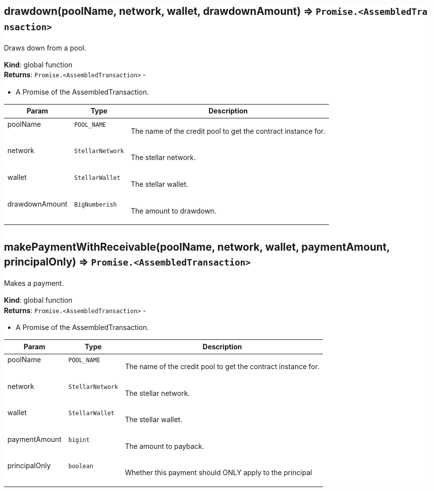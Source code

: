 <a name="drawdown"></a>

## drawdown(poolName, network, wallet, drawdownAmount) ⇒ <code>Promise.&lt;AssembledTransaction&gt;</code>
<p>Draws down from a pool.</p>

**Kind**: global function  
**Returns**: <code>Promise.&lt;AssembledTransaction&gt;</code> - <ul>
<li>A Promise of the AssembledTransaction.</li>
</ul>  

| Param | Type | Description |
| --- | --- | --- |
| poolName | <code>POOL\_NAME</code> | <p>The name of the credit pool to get the contract instance for.</p> |
| network | <code>StellarNetwork</code> | <p>The stellar network.</p> |
| wallet | <code>StellarWallet</code> | <p>The stellar wallet.</p> |
| drawdownAmount | <code>BigNumberish</code> | <p>The amount to drawdown.</p> |

<a name="makePaymentWithReceivable"></a>

## makePaymentWithReceivable(poolName, network, wallet, paymentAmount, principalOnly) ⇒ <code>Promise.&lt;AssembledTransaction&gt;</code>
<p>Makes a payment.</p>

**Kind**: global function  
**Returns**: <code>Promise.&lt;AssembledTransaction&gt;</code> - <ul>
<li>A Promise of the AssembledTransaction.</li>
</ul>  

| Param | Type | Description |
| --- | --- | --- |
| poolName | <code>POOL\_NAME</code> | <p>The name of the credit pool to get the contract instance for.</p> |
| network | <code>StellarNetwork</code> | <p>The stellar network.</p> |
| wallet | <code>StellarWallet</code> | <p>The stellar wallet.</p> |
| paymentAmount | <code>bigint</code> | <p>The amount to payback.</p> |
| principalOnly | <code>boolean</code> | <p>Whether this payment should ONLY apply to the principal</p> |

